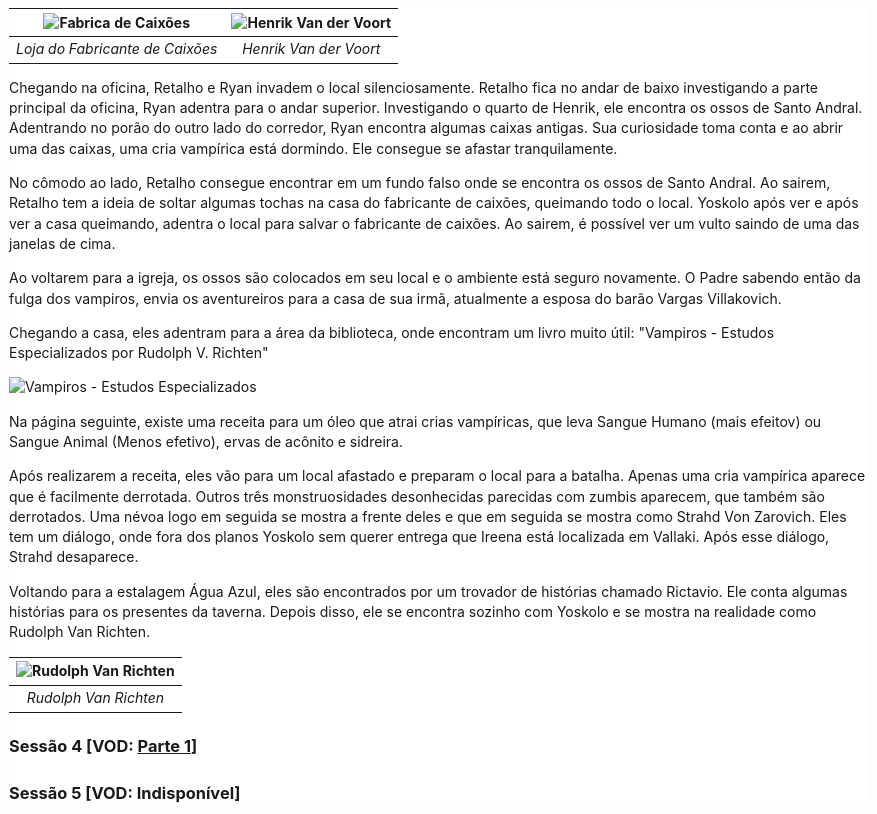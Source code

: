 |<img src="../../assets/images/fabrica_de_caixoes.jpg" alt="Fabrica de Caixões" width="600"/>|<img src="../../assets/images/henrik.jpg" alt="Henrik Van der Voort" width="300"/>|
|:----:|:---:|
|*Loja do Fabricante de Caixões*|*Henrik Van der Voort*|

Chegando na oficina, Retalho e Ryan invadem o local silenciosamente. Retalho fica no andar de baixo investigando a parte principal da oficina, Ryan adentra para o andar superior. Investigando o quarto de Henrik, ele encontra os ossos de Santo Andral. Adentrando no porão do outro lado do corredor, Ryan encontra algumas caixas antigas. Sua curiosidade toma conta e ao abrir uma das caixas, uma cria vampírica está dormindo. Ele consegue se afastar tranquilamente. 

No cômodo ao lado, Retalho consegue encontrar em um fundo falso onde se encontra os ossos de Santo Andral. Ao sairem, Retalho tem a ideia de soltar algumas tochas na casa do fabricante de caixões, queimando todo o local. Yoskolo após ver e após ver a casa queimando, adentra o local para salvar o fabricante de caixões. Ao sairem, é possível ver um vulto saindo de uma das janelas de cima. 

Ao voltarem para a igreja, os ossos são colocados em seu local e o ambiente está seguro novamente. O Padre sabendo então da fulga dos vampiros, envia os aventureiros para a casa de sua irmã, atualmente a esposa do barão Vargas Villakovich. 

Chegando a casa, eles adentram para a área da biblioteca, onde encontram um livro muito útil: "Vampiros - Estudos Especializados por Rudolph V. Richten"

<img src="../../assets/images/estudos-especializados-rudolph-van-richten.png" alt="Vampiros - Estudos Especializados" width="600"/>

Na página seguinte, existe uma receita para um óleo que atrai crias vampíricas, que leva Sangue Humano (mais efeitov) ou Sangue Animal (Menos efetivo), ervas de acônito e sidreira. 

Após realizarem a receita, eles vão para um local afastado e preparam o local para a batalha. Apenas uma cria vampírica aparece que é facilmente derrotada. Outros três monstruosidades desonhecidas parecidas com zumbis aparecem, que também são derrotados. Uma névoa logo em seguida se mostra a frente deles e que em seguida se mostra como Strahd Von Zarovich. Eles tem um diálogo, onde fora dos planos Yoskolo sem querer entrega que Ireena está localizada em Vallaki. Após esse diálogo, Strahd desaparece. 

Voltando para a estalagem Água Azul, eles são encontrados por um trovador de histórias chamado Rictavio. Ele conta algumas histórias para os presentes da taverna. Depois disso, ele se encontra sozinho com Yoskolo e se mostra na realidade como Rudolph Van Richten. 

|<img src="../../assets/images/van_richten.jpg" alt="Rudolph Van Richten" width="300"/> |
|:----:|
|*Rudolph Van Richten*|

### <a name="sessao4"></a> Sessão 4 [VOD: <a href="https://youtu.be/8xP9e7toaEw" target="_blank"><ins>Parte 1</ins></a>]

### <a name="sessao4"></a> Sessão 5 [VOD: Indisponível]
